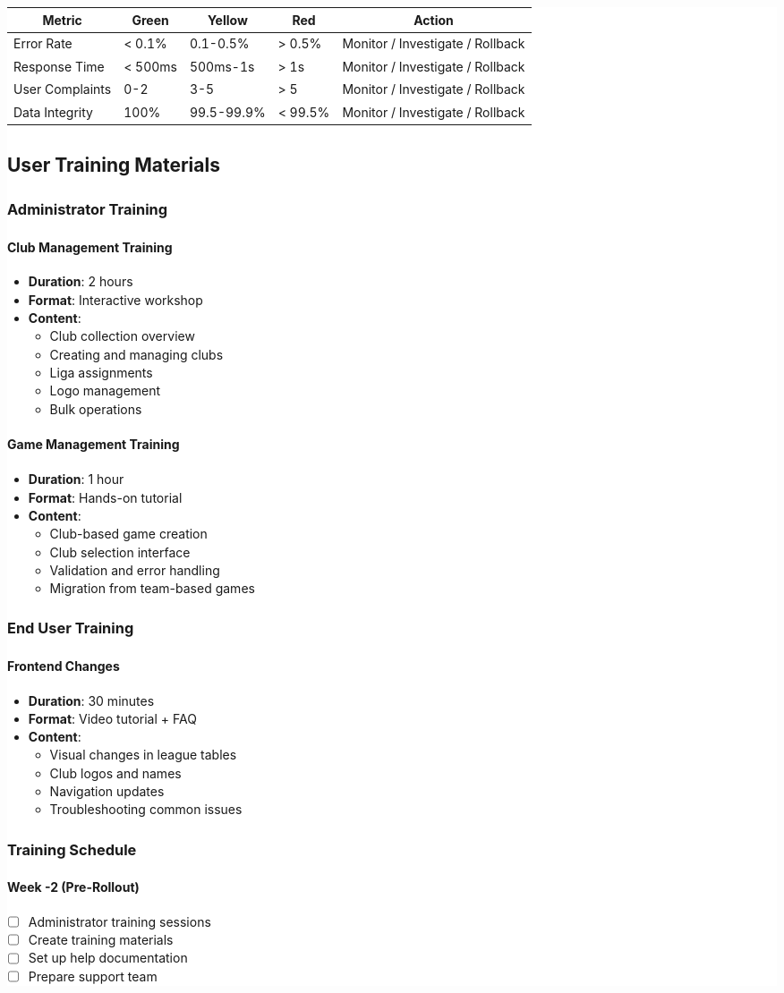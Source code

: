 | Metric | Green | Yellow | Red | Action |
|--------|-------|--------|-----|---------|
| Error Rate | < 0.1% | 0.1-0.5% | > 0.5% | Monitor / Investigate / Rollback |
| Response Time | < 500ms | 500ms-1s | > 1s | Monitor / Investigate / Rollback |
| User Complaints | 0-2 | 3-5 | > 5 | Monitor / Investigate / Rollback |
| Data Integrity | 100% | 99.5-99.9% | < 99.5% | Monitor / Investigate / Rollback |

## User Training Materials

### Administrator Training

#### Club Management Training
- **Duration**: 2 hours
- **Format**: Interactive workshop
- **Content**:
  - Club collection overview
  - Creating and managing clubs
  - Liga assignments
  - Logo management
  - Bulk operations

#### Game Management Training
- **Duration**: 1 hour
- **Format**: Hands-on tutorial
- **Content**:
  - Club-based game creation
  - Club selection interface
  - Validation and error handling
  - Migration from team-based games

### End User Training

#### Frontend Changes
- **Duration**: 30 minutes
- **Format**: Video tutorial + FAQ
- **Content**:
  - Visual changes in league tables
  - Club logos and names
  - Navigation updates
  - Troubleshooting common issues

### Training Schedule

#### Week -2 (Pre-Rollout)
- [ ] Administrator training sessions
- [ ] Create training materials
- [ ] Set up help documentation
- [ ] Prepare support team
